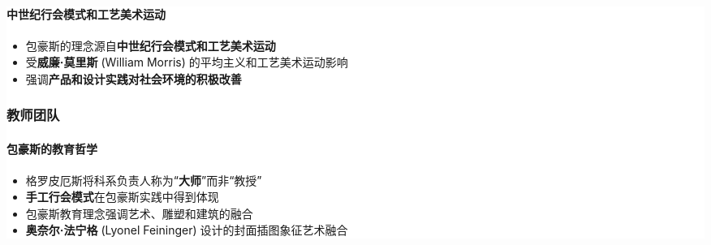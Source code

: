 #### 中世纪行会模式和工艺美术运动
- 包豪斯的理念源自**中世纪行会模式和工艺美术运动**
- 受**威廉·莫里斯** (William Morris) 的平均主义和工艺美术运动影响
- 强调**产品和设计实践对社会环境的积极改善**

### 教师团队
#### 包豪斯的教育哲学
- 格罗皮厄斯将科系负责人称为“**大师**”而非“教授”
- **手工行会模式**在包豪斯实践中得到体现
- 包豪斯教育理念强调艺术、雕塑和建筑的融合
- **奥奈尔·法宁格** (Lyonel Feininger) 设计的封面插图象征艺术融合